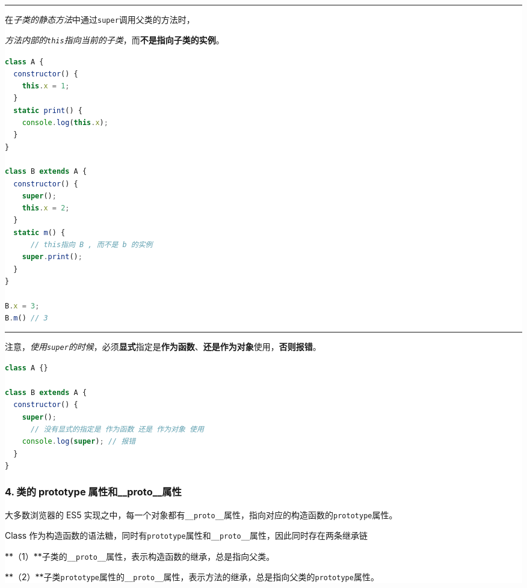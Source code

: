 ------

在*子类的静态方法*中通过`super`调用父类的方法时，

*方法内部的`this`指向当前的子类*，而**不是指向子类的实例**。

```js
class A {
  constructor() {
    this.x = 1;
  }
  static print() {
    console.log(this.x);
  }
}

class B extends A {
  constructor() {
    super();
    this.x = 2;
  }
  static m() {
      // this指向 B , 而不是 b 的实例
    super.print();
  }
}

B.x = 3;
B.m() // 3
```

------

注意，*使用`super`的时候*，必须**显式**指定是**作为函数**、**还是作为对象**使用，**否则报错**。

```js
class A {}

class B extends A {
  constructor() {
    super();
      // 没有显式的指定是 作为函数 还是 作为对象 使用
    console.log(super); // 报错
  }
}
```

### 4. 类的 prototype 属性和__proto__属性

大多数浏览器的 ES5 实现之中，每一个对象都有`__proto__`属性，指向对应的构造函数的`prototype`属性。

Class 作为构造函数的语法糖，同时有`prototype`属性和`__proto__`属性，因此同时存在两条继承链 

**（1）**子类的`__proto__`属性，表示构造函数的继承，总是指向父类。

**（2）**子类`prototype`属性的`__proto__`属性，表示方法的继承，总是指向父类的`prototype`属性。
